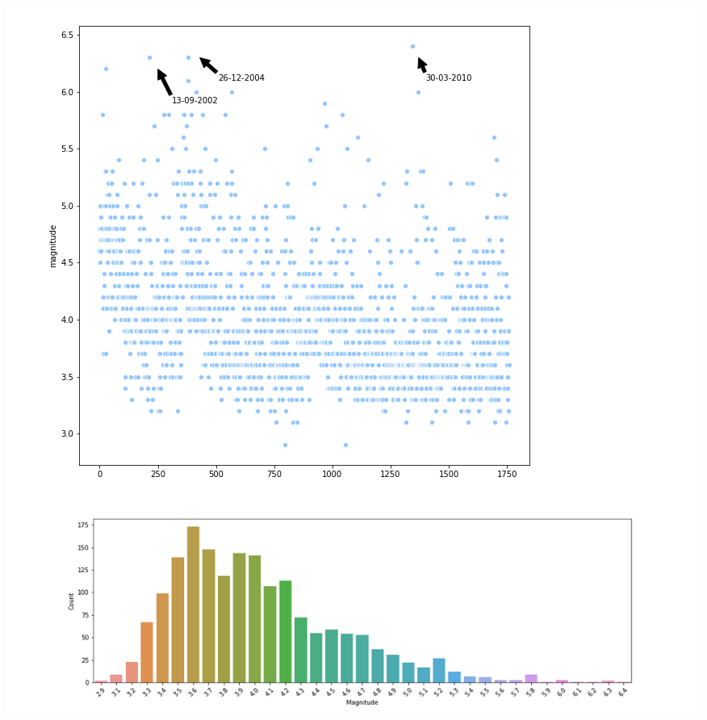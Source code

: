 ![Andaman Overall earthquakes](overall_earthquakes_andaman.png)

![Magnitude Count](magnitude_count_andaman.png)
